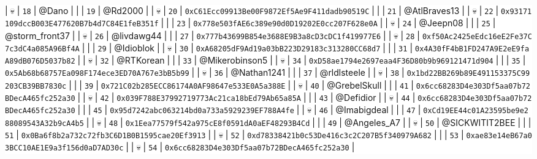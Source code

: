 | 💀 | `18` | @Dano |
|  | `19` | @Rd2000 |
| 💀 | `20` | `0xC61Ecc09913Be00F9872Ef5Ae9F411dadb90519C` |
|  | `21` | @AtlBraves13 |
| 💀 | `22` | `0x93171109dccB003E477620B7b4d7C84E1feB351f` |
|  | `23` | `0x778e503fAE6c389e90d0D19202E0cc207F628e0A` |
| 💀 | `24` | @Jeepn08 |
|  | `25` | @storm_front37 |
| 💀 | `26` | @livdawg44 |
|  | `27` | `0x777b43699B854e3688E9B3a8cD3cDC1f419977E6` |
| 💀 | `28` | `0xf50Ac2425eEdc16eE2Fe37C7c3dC4a085A96Bf4A` |
|  | `29` | @Idioblok |
| 💀 | `30` | `0xA68205dF9Ad19a03bB223D29183c313280CC68d7` |
|  | `31` | `0x4A30fF4bB1FD247A9E2eE9faA89dB076D5037b82` |
| 💀 | `32` | @RTKorean |
|  | `33` | @Mikerobinson5 |
| 💀 | `34` | `0xD58ae1794e2697eaa4F36D80b9b969121471d904` |
|  | `35` | `0x5Ab68b68757Ea098F174ece3ED70A767e3bB5b99` |
| 💀 | `36` | @Nathan1241 |
|  | `37` | @rldlsteele |
| 💀 | `38` | `0x1bd22BB269b89E491153375C99203CB39BB7830c` |
|  | `39` | `0x721C02b285ECC86174A0AF98647e533E0A5a388E` |
| 💀 | `40` | @GrebelSkull |
|  | `41` | `0x6cc68283D4e303Df5aa07b72BDecA465fc252a30` |
| 💀 | `42` | `0x039F788E37992719773Ac21ca18bEd79Ab65a85A` |
|  | `43` | @Defidior |
| 💀 | `44` | `0x6cc68283D4e303Df5aa07b72BDecA465fc252a30` |
|  | `45` | `0x95d7242abc063214bd0a733a5929239EF788A4fe` |
| 💀 | `46` | @Imabigdeal |
|  | `47` | `0xCd19EE44c01A23595be9e288089543A32b9cA4b5` |
| 💀 | `48` | `0x1Eea77579f542a975cE8f0591dA0aEF48293B4Cd` |
|  | `49` | @Angeles_A7 |
| 💀 | `50` | @SICKWITIT2BEE |
|  | `51` | `0x0Ba6f8b2a732c72fb3C6D1B0B1595cae20Ef3913` |
| 💀 | `52` | `0xd78338421b0c53De416c3c2C207B5f340979A682` |
|  | `53` | `0xae83e14eB67a03BCC10AE1E9a3f156d0aD7AD30c` |
| 💀 | `54` | `0x6cc68283D4e303Df5aa07b72BDecA465fc252a30` |